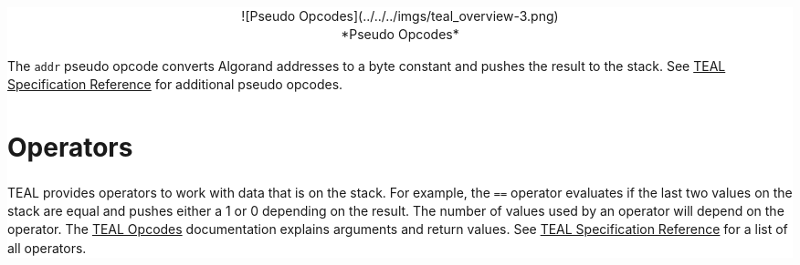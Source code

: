 <center>![Pseudo Opcodes](../../../imgs/teal_overview-3.png)</center>
<center>*Pseudo Opcodes*</center>

The `addr` pseudo opcode converts Algorand addresses to a byte constant and pushes the result to the stack. See [TEAL Specification Reference](../../../reference/teal/specification.md) for additional pseudo opcodes.

# Operators
TEAL provides operators to work with data that is on the stack. For example, the `==` operator evaluates if the last two values on the stack are equal and pushes either a 1 or 0 depending on the result. The number of values used by an operator will depend on the operator. The [TEAL Opcodes](../../../reference/teal/opcodes.md) documentation explains arguments and return values. See [TEAL Specification Reference](../../../reference/teal/specification.md) for a list of all operators.
